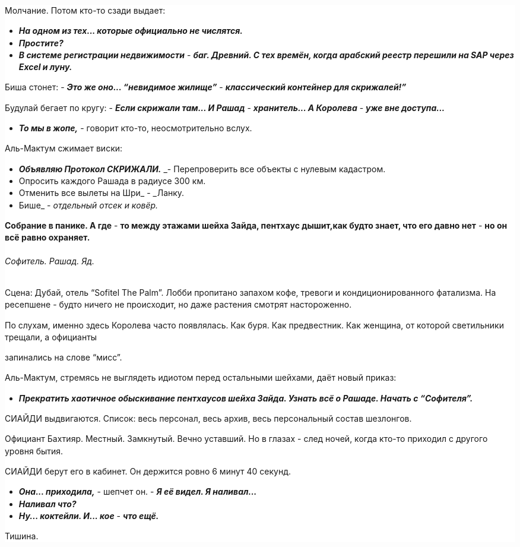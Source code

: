 Молчание. Потом кто-то сзади выдает:

- **_На одном из тех... которые официально не числятся._**
- **_Простите?_**
- **_В системе регистрации недвижимости_** - **_баг. Древний. С тех времён,
когда арабский реестр перешили на SAP через Excel и луну._**

Биша стонет: - **_Это же оно... “невидимое жилище”_** - **_классический
контейнер для скрижалей!”_**

Будулай бегает по кругу: - **_Если скрижали там... И Рашад_** - **_хранитель...
А Королева_** - **_уже вне доступа..._**

- **_То мы в жопе,_** - говорит кто-то, неосмотрительно вслух.

Аль-Мактум сжимает виски:

- **_Объявляю Протокол СКРИЖАЛИ._**
_- Перепроверить все объекты с нулевым кадастром.
- Опросить каждого Рашада в радиусе 300 км.
- Отменить все вылеты на Шри_ - _Ланку.
- Бише_ - _отдельный отсек и ковёр._

**Собрание в панике.
А где** - **то между этажами шейха Зайда, пентхаус дышит,как будто знает,
что его давно нет** - **но он всё равно охраняет.**


###### Софитель. Рашад. Яд.

Сцена: Дубай, отель “Sofitel The Palm”.
Лобби пропитано запахом кофе, тревоги и кондиционированного фатализма.
На ресепшене - будто ничего не происходит, но даже растения смотрят
настороженно.

По слухам, именно здесь Королева часто появлялась. Как буря. Как
предвестник. Как женщина, от которой светильники трещали, а официанты

запинались на слове “мисс”.

Аль-Мактум, стремясь не выглядеть идиотом перед остальными шейхами,
даёт новый приказ:

- **_Прекратить хаотичное обыскивание пентхаусов шейха Зайда.
Узнать всё о Рашаде. Начать с “Софителя”._**

СИАЙДИ выдвигаются.
Список: весь персонал, весь архив, весь персональный состав шезлонгов.

Официант Бахтияр. Местный. Замкнутый. Вечно уставший. Но в глазах -
след ночей, когда кто-то приходил с другого уровня бытия.

СИАЙДИ берут его в кабинет. Он держится ровно 6 минут 40 секунд.


- **_Она... приходила,_** - шепчет он. - **_Я её видел. Я наливал..._**
- **_Наливал что?_**
- **_Ну... коктейли. И... кое_** - **_что ещё._**

Тишина.
